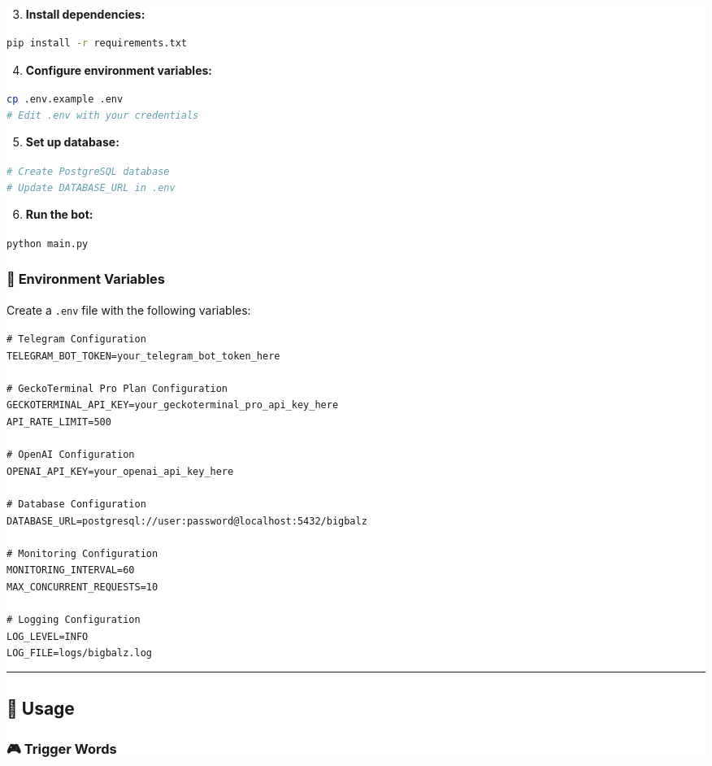 3. **Install dependencies:**
```bash
pip install -r requirements.txt
```

4. **Configure environment variables:**
```bash
cp .env.example .env
# Edit .env with your credentials
```

5. **Set up database:**
```bash
# Create PostgreSQL database
# Update DATABASE_URL in .env
```

6. **Run the bot:**
```bash
python main.py
```

### 🔧 **Environment Variables**

Create a `.env` file with the following variables:

```env
# Telegram Configuration
TELEGRAM_BOT_TOKEN=your_telegram_bot_token_here

# GeckoTerminal Pro Plan Configuration
GECKOTERMINAL_API_KEY=your_geckoterminal_pro_api_key_here
API_RATE_LIMIT=500

# OpenAI Configuration  
OPENAI_API_KEY=your_openai_api_key_here

# Database Configuration
DATABASE_URL=postgresql://user:password@localhost:5432/bigbalz

# Monitoring Configuration
MONITORING_INTERVAL=60
MAX_CONCURRENT_REQUESTS=10

# Logging Configuration
LOG_LEVEL=INFO
LOG_FILE=logs/bigbalz.log
```

---

## 💬 **Usage**

### 🎮 **Trigger Words**
